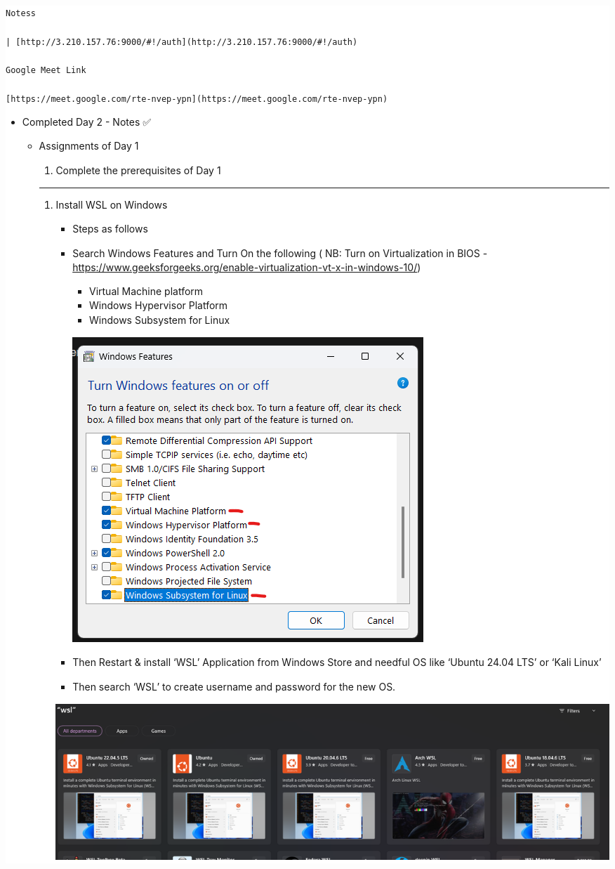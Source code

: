     Notess
    
    | [http://3.210.157.76:9000/#!/auth](http://3.210.157.76:9000/#!/auth)
    
    Google Meet Link
    
    [https://meet.google.com/rte-nvep-ypn](https://meet.google.com/rte-nvep-ypn)
    
- Completed Day 2 - Notes ✅
    - Assignments of Day 1
        1. Complete the prerequisites of Day 1
        
        ---
        
        1. Install WSL on Windows 
            - Steps as follows
            - Search Windows Features and Turn On the following ( NB: Turn on Virtualization in BIOS  - https://www.geeksforgeeks.org/enable-virtualization-vt-x-in-windows-10/)
                - Virtual Machine platform
                - Windows Hypervisor Platform
                - Windows Subsystem for Linux
                
                ![image.png](image.png)
                
            - Then Restart & install ‘WSL’ Application from Windows Store and needful OS like ‘Ubuntu 24.04 LTS’ or ‘Kali Linux’
            - Then search ‘WSL’ to create username and password for the new OS.
            
            ![image.png](image%201.png)
            